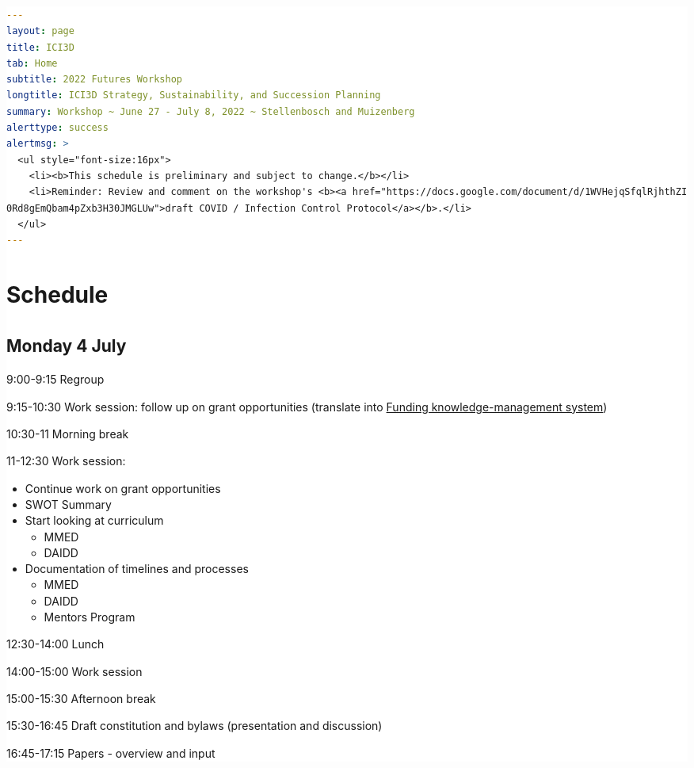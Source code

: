 ```yaml
---
layout: page
title: ICI3D
tab: Home
subtitle: 2022 Futures Workshop
longtitle: ICI3D Strategy, Sustainability, and Succession Planning
summary: Workshop ~ June 27 - July 8, 2022 ~ Stellenbosch and Muizenberg
alerttype: success
alertmsg: >
  <ul style="font-size:16px">
    <li><b>This schedule is preliminary and subject to change.</b></li>
    <li>Reminder: Review and comment on the workshop's <b><a href="https://docs.google.com/document/d/1WVHejqSfqlRjhthZI0Rd8gEmQbam4pZxb3H30JMGLUw">draft COVID / Infection Control Protocol</a></b>.</li>
  </ul>
---
```


# Schedule





## Monday 4 July


9:00-9:15 Regroup

9:15-10:30 Work session: follow up on grant opportunities (translate into [Funding knowledge-management system](https://drive.google.com/drive/folders/1JcecPbc2nOx8FVQHZOhxAJlI1EmK7x16))

10:30-11 Morning break

11-12:30 Work session:
* Continue work on grant opportunities
* SWOT Summary
* Start looking at curriculum
    * MMED
    * DAIDD
* Documentation of timelines and processes
    * MMED
    * DAIDD
    * Mentors Program

12:30-14:00	Lunch

14:00-15:00	Work session

15:00-15:30	Afternoon break

15:30-16:45	Draft constitution and bylaws (presentation and discussion)

16:45-17:15	Papers - overview and input
